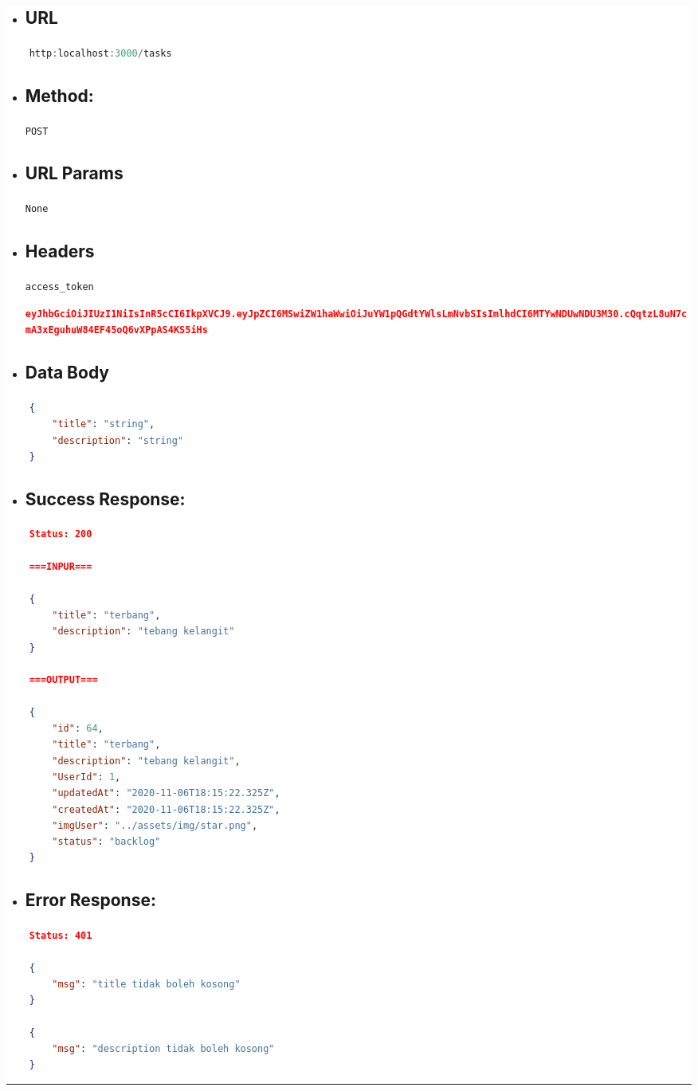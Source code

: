 * ## URL
```h
    http:localhost:3000/tasks
```

* ## Method:

    `POST`

* ## URL Params

    `None`

* ## Headers

    `access_token`
    ```json
    eyJhbGciOiJIUzI1NiIsInR5cCI6IkpXVCJ9.eyJpZCI6MSwiZW1haWwiOiJuYW1pQGdtYWlsLmNvbSIsImlhdCI6MTYwNDUwNDU3M30.cQqtzL8uN7cmA3xEguhuW84EF45oQ6vXPpAS4KS5iHs
    ```

* ## Data Body
```json
    {
        "title": "string",
        "description": "string"
    }
```
* ## Success Response:

```json
    Status: 200

    ===INPUR===

    {
        "title": "terbang",
        "description": "tebang kelangit"
    }

    ===OUTPUT===

    {
        "id": 64,
        "title": "terbang",
        "description": "tebang kelangit",
        "UserId": 1,
        "updatedAt": "2020-11-06T18:15:22.325Z",
        "createdAt": "2020-11-06T18:15:22.325Z",
        "imgUser": "../assets/img/star.png",
        "status": "backlog"
    }
```
* ## Error Response:
```json
    Status: 401

    {
        "msg": "title tidak boleh kosong"
    }

    {
        "msg": "description tidak boleh kosong"
    }
```

---